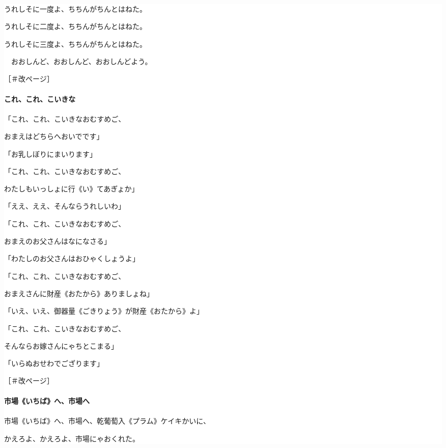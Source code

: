 

うれしそに一度よ、ちちんがちんとはねた。

うれしそに二度よ、ちちんがちんとはねた。

うれしそに三度よ、ちちんがちんとはねた。

　おおしんど、おおしんど、おおしんどよう。

［＃改ページ］



#### これ、これ、こいきな




「これ、これ、こいきなおむすめご、

おまえはどちらへおいでです」

「お乳しぼりにまいります」



「これ、これ、こいきなおむすめご、

わたしもいっしょに行《い》てあぎょか」

「ええ、ええ、そんならうれしいわ」



「これ、これ、こいきなおむすめご、

おまえのお父さんはなになさる」

「わたしのお父さんはおひゃくしょうよ」



「これ、これ、こいきなおむすめご、

おまえさんに財産《おたから》ありましょね」

「いえ、いえ、御器量《ごきりょう》が財産《おたから》よ」



「これ、これ、こいきなおむすめご、

そんならお嫁さんにゃちとこまる」

「いらぬおせわでござります」

［＃改ページ］



#### 市場《いちば》へ、市場へ




市場《いちば》へ、市場へ、乾葡萄入《プラム》ケイキかいに、

かえろよ、かえろよ、市場にゃおくれた。

